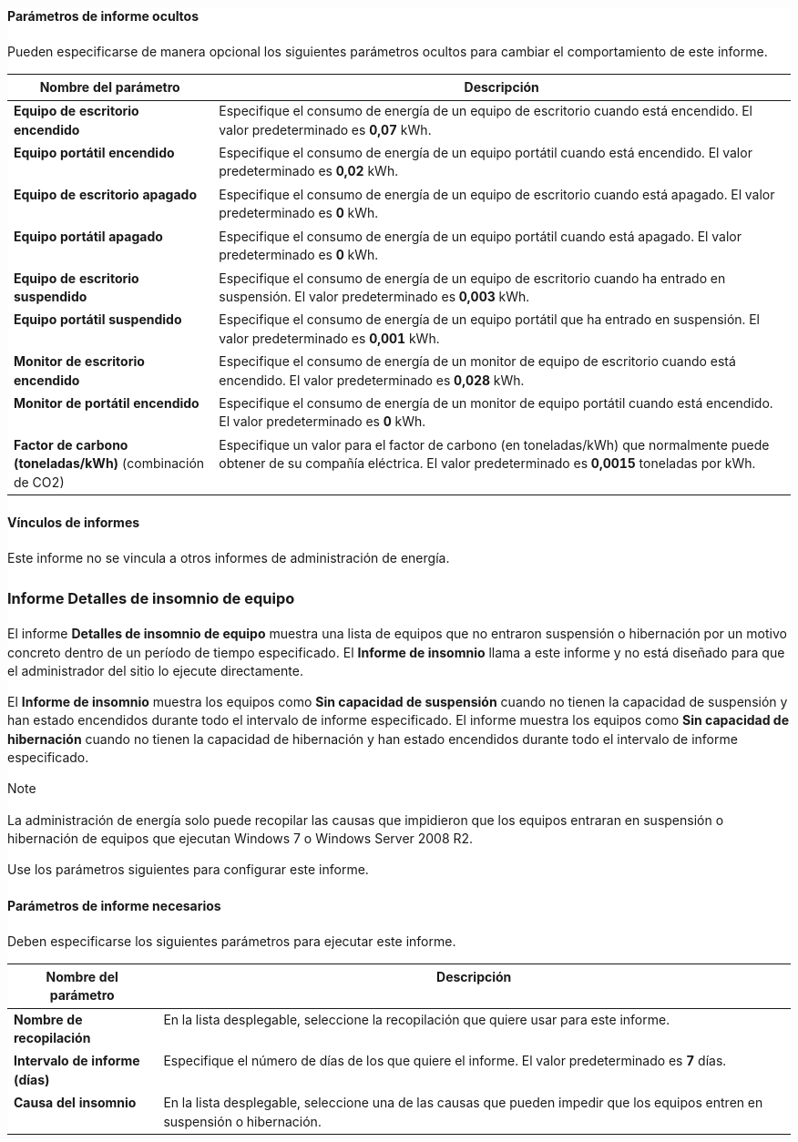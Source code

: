 #### <a name="hidden-report-parameters"></a>Parámetros de informe ocultos  
 Pueden especificarse de manera opcional los siguientes parámetros ocultos para cambiar el comportamiento de este informe.  

|Nombre del parámetro|Descripción|  
|--------------------|-----------------|  
|**Equipo de escritorio encendido**|Especifique el consumo de energía de un equipo de escritorio cuando está encendido. El valor predeterminado es **0,07** kWh.|  
|**Equipo portátil encendido**|Especifique el consumo de energía de un equipo portátil cuando está encendido. El valor predeterminado es **0,02** kWh.|  
|**Equipo de escritorio apagado**|Especifique el consumo de energía de un equipo de escritorio cuando está apagado. El valor predeterminado es **0** kWh.|  
|**Equipo portátil apagado**|Especifique el consumo de energía de un equipo portátil cuando está apagado. El valor predeterminado es **0** kWh.|  
|**Equipo de escritorio suspendido**|Especifique el consumo de energía de un equipo de escritorio cuando ha entrado en suspensión. El valor predeterminado es **0,003** kWh.|  
|**Equipo portátil suspendido**|Especifique el consumo de energía de un equipo portátil que ha entrado en suspensión. El valor predeterminado es **0,001** kWh.|  
|**Monitor de escritorio encendido**|Especifique el consumo de energía de un monitor de equipo de escritorio cuando está encendido. El valor predeterminado es **0,028** kWh.|  
|**Monitor de portátil encendido**|Especifique el consumo de energía de un monitor de equipo portátil cuando está encendido. El valor predeterminado es **0** kWh.|  
|**Factor de carbono (toneladas/kWh)** (combinación de CO2)|Especifique un valor para el factor de carbono (en toneladas/kWh) que normalmente puede obtener de su compañía eléctrica. El valor predeterminado es **0,0015** toneladas por kWh.|  

#### <a name="report-links"></a>Vínculos de informes  
 Este informe no se vincula a otros informes de administración de energía.  

###  <a name="a-namebkmkinsomniacomputerdetailsa-insomnia-computer-details-report"></a><a name="BKMK_Insomnia_Computer_Details"></a> Informe Detalles de insomnio de equipo  
 El informe **Detalles de insomnio de equipo** muestra una lista de equipos que no entraron suspensión o hibernación por un motivo concreto dentro de un período de tiempo especificado. El **Informe de insomnio** llama a este informe y no está diseñado para que el administrador del sitio lo ejecute directamente.  

 El **Informe de insomnio** muestra los equipos como **Sin capacidad de suspensión** cuando no tienen la capacidad de suspensión y han estado encendidos durante todo el intervalo de informe especificado. El informe muestra los equipos como **Sin capacidad de hibernación** cuando no tienen la capacidad de hibernación y han estado encendidos durante todo el intervalo de informe especificado.  

> [!NOTE]  
>  La administración de energía solo puede recopilar las causas que impidieron que los equipos entraran en suspensión o hibernación de equipos que ejecutan Windows 7 o Windows Server 2008 R2.  

 Use los parámetros siguientes para configurar este informe.  

#### <a name="required-report-parameters"></a>Parámetros de informe necesarios  
 Deben especificarse los siguientes parámetros para ejecutar este informe.  

|Nombre del parámetro|Descripción|  
|--------------------|-----------------|  
|**Nombre de recopilación**|En la lista desplegable, seleccione la recopilación que quiere usar para este informe.|  
|**Intervalo de informe (días)**|Especifique el número de días de los que quiere el informe. El valor predeterminado es **7** días.|  
|**Causa del insomnio**|En la lista desplegable, seleccione una de las causas que pueden impedir que los equipos entren en suspensión o hibernación.|  
